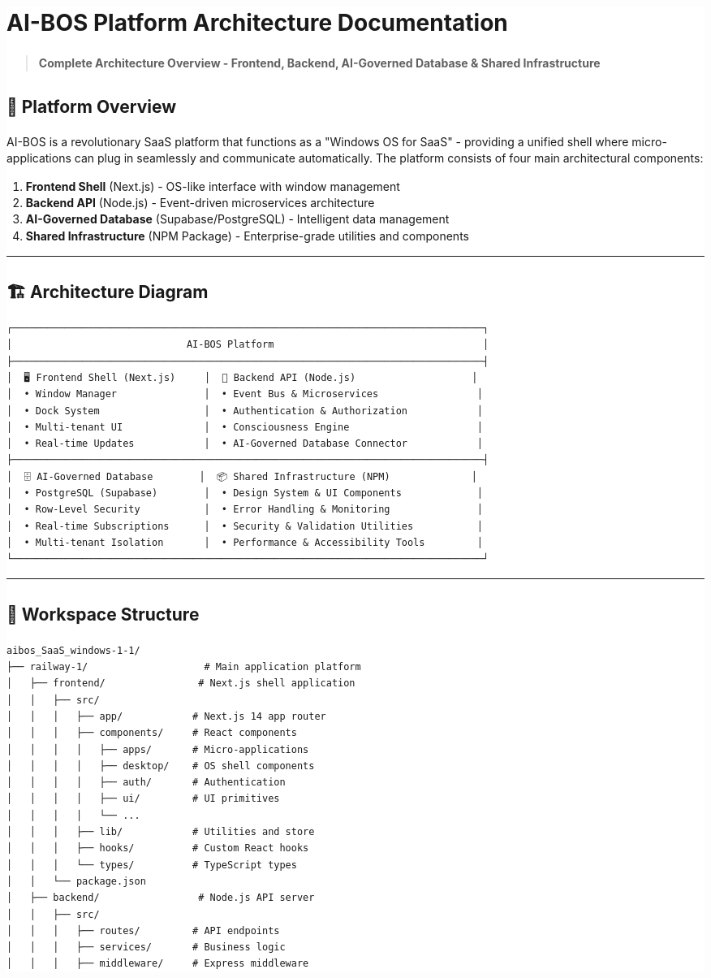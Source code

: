 # AI-BOS Platform Architecture Documentation

> **Complete Architecture Overview - Frontend, Backend, AI-Governed Database & Shared Infrastructure**

## 🎯 **Platform Overview**

AI-BOS is a revolutionary SaaS platform that functions as a "Windows OS for SaaS" - providing a unified shell where micro-applications can plug in seamlessly and communicate automatically. The platform consists of four main architectural components:

1. **Frontend Shell** (Next.js) - OS-like interface with window management
2. **Backend API** (Node.js) - Event-driven microservices architecture  
3. **AI-Governed Database** (Supabase/PostgreSQL) - Intelligent data management
4. **Shared Infrastructure** (NPM Package) - Enterprise-grade utilities and components

---

## 🏗️ **Architecture Diagram**

```
┌─────────────────────────────────────────────────────────────────────────────────┐
│                              AI-BOS Platform                                    │
├─────────────────────────────────────────────────────────────────────────────────┤
│  🖥️ Frontend Shell (Next.js)     │  🔄 Backend API (Node.js)                    │
│  • Window Manager               │  • Event Bus & Microservices                 │
│  • Dock System                  │  • Authentication & Authorization            │
│  • Multi-tenant UI              │  • Consciousness Engine                      │
│  • Real-time Updates            │  • AI-Governed Database Connector            │
├─────────────────────────────────────────────────────────────────────────────────┤
│  🗄️ AI-Governed Database        │  📦 Shared Infrastructure (NPM)              │
│  • PostgreSQL (Supabase)        │  • Design System & UI Components             │
│  • Row-Level Security           │  • Error Handling & Monitoring               │
│  • Real-time Subscriptions      │  • Security & Validation Utilities           │
│  • Multi-tenant Isolation       │  • Performance & Accessibility Tools         │
└─────────────────────────────────────────────────────────────────────────────────┘
```

---

## 📁 **Workspace Structure**

```
aibos_SaaS_windows-1-1/
├── railway-1/                    # Main application platform
│   ├── frontend/                # Next.js shell application
│   │   ├── src/
│   │   │   ├── app/            # Next.js 14 app router
│   │   │   ├── components/     # React components
│   │   │   │   ├── apps/       # Micro-applications
│   │   │   │   ├── desktop/    # OS shell components
│   │   │   │   ├── auth/       # Authentication
│   │   │   │   ├── ui/         # UI primitives
│   │   │   │   └── ...
│   │   │   ├── lib/            # Utilities and store
│   │   │   ├── hooks/          # Custom React hooks
│   │   │   └── types/          # TypeScript types
│   │   └── package.json
│   ├── backend/                 # Node.js API server
│   │   ├── src/
│   │   │   ├── routes/         # API endpoints
│   │   │   ├── services/       # Business logic
│   │   │   ├── middleware/     # Express middleware
```